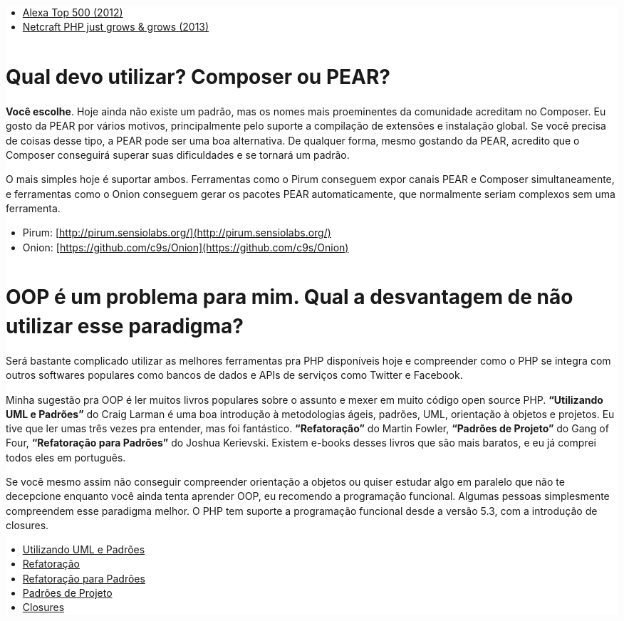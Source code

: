  - [Alexa Top 500 (2012)](http://www.alexa.com/topsites)
 - [Netcraft PHP just grows & grows (2013)](http://news.netcraft.com/archives/2013/01/31/php-just-grows-grows.html)

 
# Qual devo utilizar? Composer ou PEAR?

**Você escolhe**. Hoje ainda não existe um padrão, mas os nomes mais proeminentes da comunidade acreditam no Composer.
Eu gosto da PEAR por vários motivos, principalmente pelo suporte a compilação de extensões e instalação global.
Se você precisa de coisas desse tipo, a PEAR pode ser uma boa alternativa. De qualquer forma, mesmo gostando da PEAR,
acredito que o Composer conseguirá superar suas dificuldades e se tornará um padrão.

O mais simples hoje é suportar ambos. Ferramentas como o Pirum conseguem expor canais PEAR e Composer simultaneamente,
e ferramentas como o Onion conseguem gerar os pacotes PEAR automaticamente, que normalmente seriam complexos sem uma
ferramenta.

 - Pirum: [http://pirum.sensiolabs.org/](http://pirum.sensiolabs.org/)
 - Onion: [https://github.com/c9s/Onion](https://github.com/c9s/Onion)

# OOP é um problema para mim. Qual a desvantagem de não utilizar esse paradigma?
 
Será bastante complicado utilizar as melhores ferramentas pra PHP disponíveis hoje e compreender como o PHP se integra 
com outros softwares populares como bancos de dados e APIs de serviços como Twitter e Facebook.

Minha sugestão pra OOP é ler muitos livros populares sobre o assunto e mexer em muito código open source PHP. 
**“Utilizando UML e Padrões”** do Craig Larman é uma boa introdução à metodologias ágeis, padrões, UML, orientação 
à objetos e projetos. Eu tive que ler umas três vezes pra entender, mas foi fantástico. **“Refatoração”** do Martin Fowler,
**“Padrões de Projeto”** do Gang of Four, **“Refatoração para Padrões”** do Joshua Kerievski. Existem e-books desses 
livros que são mais baratos, e eu já comprei todos eles em português.

Se você mesmo assim não conseguir compreender orientação a objetos ou quiser estudar algo em paralelo que não te 
decepcione enquanto você ainda tenta aprender OOP, eu recomendo a programação funcional. Algumas pessoas 
simplesmente compreendem esse paradigma melhor. O PHP tem suporte a programação funcional desde a versão 5.3, 
com a introdução de closures.

- [Utilizando UML e Padrões](https://www.duckduckgo.com/?q=utilizando+uml+e+padrões+craig+larman)
- [Refatoração](https://www.duckduckgo.com/?q=refatoracao+martin+fowler)
- [Refatoração para Padrões](https://www.duckduckgo.com/?q=refatoracao+para+padroes+joshua+kerievski)
- [Padrões de Projeto](https://www.duckduckgo.com/?q=padroes+de+projeto+gang+of+four)
- [Closures](http://php.net/Closures)
